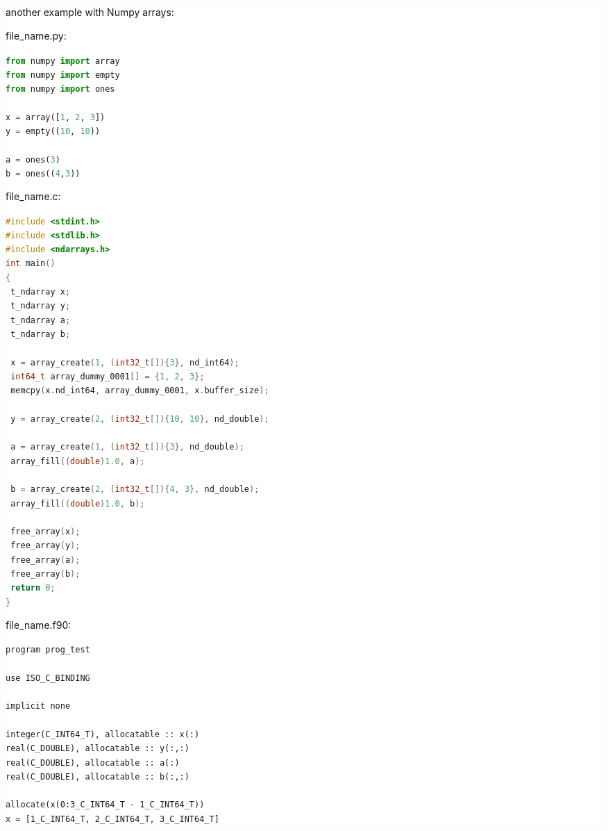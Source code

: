    ```Fortran
   ```

   another example with Numpy arrays:
   
   file_name.py:
   
   ```python
   from numpy import array
   from numpy import empty
   from numpy import ones

   x = array([1, 2, 3])
   y = empty((10, 10))

   a = ones(3)
   b = ones((4,3))
   ```

  file_name.c:
   
  ```c
  #include <stdint.h>
  #include <stdlib.h>
  #include <ndarrays.h>
  int main()
  {
   t_ndarray x;
   t_ndarray y;
   t_ndarray a;
   t_ndarray b;

   x = array_create(1, (int32_t[]){3}, nd_int64);
   int64_t array_dummy_0001[] = {1, 2, 3};
   memcpy(x.nd_int64, array_dummy_0001, x.buffer_size);

   y = array_create(2, (int32_t[]){10, 10}, nd_double);

   a = array_create(1, (int32_t[]){3}, nd_double);
   array_fill((double)1.0, a);

   b = array_create(2, (int32_t[]){4, 3}, nd_double);
   array_fill((double)1.0, b);

   free_array(x);
   free_array(y);
   free_array(a);
   free_array(b);
   return 0;
  }
  ```

  file_name.f90:

  ```Fortran
  program prog_test

  use ISO_C_BINDING

  implicit none

  integer(C_INT64_T), allocatable :: x(:)
  real(C_DOUBLE), allocatable :: y(:,:)
  real(C_DOUBLE), allocatable :: a(:)
  real(C_DOUBLE), allocatable :: b(:,:)

  allocate(x(0:3_C_INT64_T - 1_C_INT64_T))
  x = [1_C_INT64_T, 2_C_INT64_T, 3_C_INT64_T]
  ```